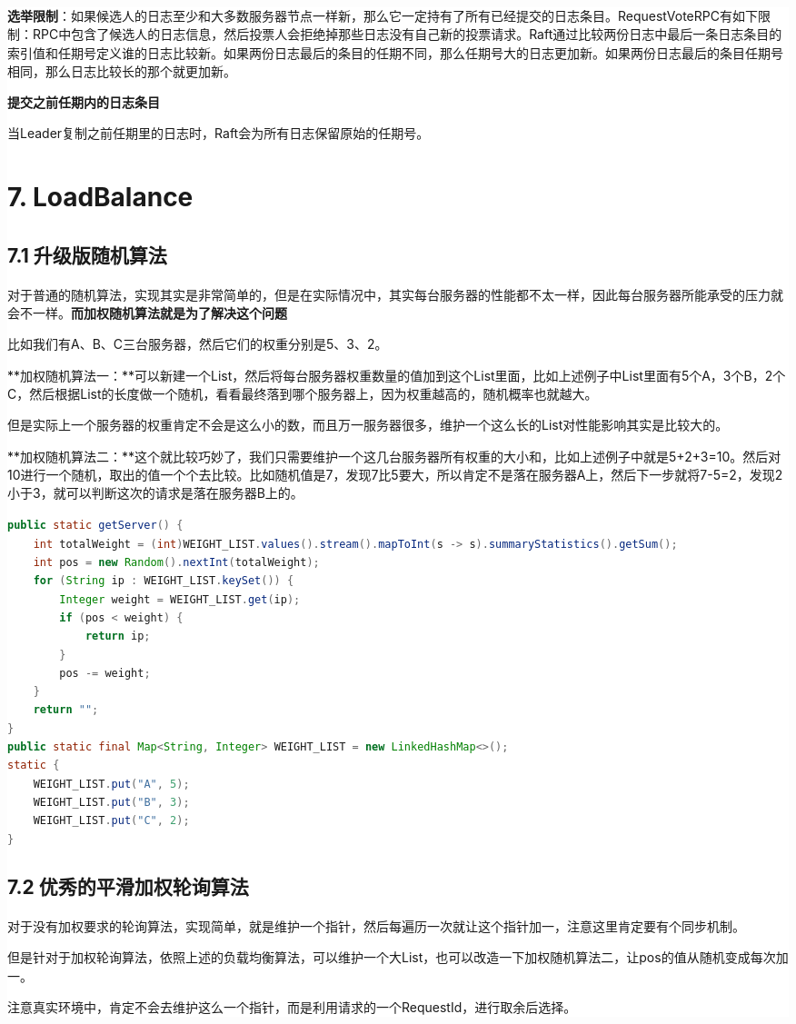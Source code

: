 **选举限制**：如果候选人的日志至少和大多数服务器节点一样新，那么它一定持有了所有已经提交的日志条目。RequestVoteRPC有如下限制：RPC中包含了候选人的日志信息，然后投票人会拒绝掉那些日志没有自己新的投票请求。Raft通过比较两份日志中最后一条日志条目的索引值和任期号定义谁的日志比较新。如果两份日志最后的条目的任期不同，那么任期号大的日志更加新。如果两份日志最后的条目任期号相同，那么日志比较长的那个就更加新。

**提交之前任期内的日志条目**

当Leader复制之前任期里的日志时，Raft会为所有日志保留原始的任期号。

# 7. LoadBalance

## 7.1 升级版随机算法

对于普通的随机算法，实现其实是非常简单的，但是在实际情况中，其实每台服务器的性能都不太一样，因此每台服务器所能承受的压力就会不一样。**而加权随机算法就是为了解决这个问题**

比如我们有A、B、C三台服务器，然后它们的权重分别是5、3、2。

**加权随机算法一：**可以新建一个List，然后将每台服务器权重数量的值加到这个List里面，比如上述例子中List里面有5个A，3个B，2个C，然后根据List的长度做一个随机，看看最终落到哪个服务器上，因为权重越高的，随机概率也就越大。

但是实际上一个服务器的权重肯定不会是这么小的数，而且万一服务器很多，维护一个这么长的List对性能影响其实是比较大的。

**加权随机算法二：**这个就比较巧妙了，我们只需要维护一个这几台服务器所有权重的大小和，比如上述例子中就是5+2+3=10。然后对10进行一个随机，取出的值一个个去比较。比如随机值是7，发现7比5要大，所以肯定不是落在服务器A上，然后下一步就将7-5=2，发现2小于3，就可以判断这次的请求是落在服务器B上的。

```java
public static getServer() {
    int totalWeight = (int)WEIGHT_LIST.values().stream().mapToInt(s -> s).summaryStatistics().getSum();
    int pos = new Random().nextInt(totalWeight);
    for (String ip : WEIGHT_LIST.keySet()) {
        Integer weight = WEIGHT_LIST.get(ip);
        if (pos < weight) {
            return ip;
        }
        pos -= weight;
    }
    return "";
}
public static final Map<String, Integer> WEIGHT_LIST = new LinkedHashMap<>();
static {
    WEIGHT_LIST.put("A", 5);
    WEIGHT_LIST.put("B", 3);
    WEIGHT_LIST.put("C", 2);
}
```

## 7.2 优秀的平滑加权轮询算法

对于没有加权要求的轮询算法，实现简单，就是维护一个指针，然后每遍历一次就让这个指针加一，注意这里肯定要有个同步机制。

但是针对于加权轮询算法，依照上述的负载均衡算法，可以维护一个大List，也可以改造一下加权随机算法二，让pos的值从随机变成每次加一。

注意真实环境中，肯定不会去维护这么一个指针，而是利用请求的一个RequestId，进行取余后选择。
